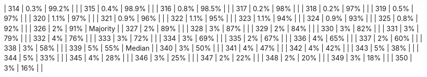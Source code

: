 | 314 | 0.3% | 99.2% |  |
| 315 | 0.4% | 98.9% |  |
| 316 | 0.8% | 98.5% |  |
| 317 | 0.2% | 98% |  |
| 318 | 0.2% | 97% |  |
| 319 | 0.5% | 97% |  |
| 320 | 1.1% | 97% |  |
| 321 | 0.9% | 96% |  |
| 322 | 1.1% | 95% |  |
| 323 | 1.1% | 94% |  |
| 324 | 0.9% | 93% |  |
| 325 | 0.8% | 92% |  |
| 326 | 2% | 91% | Majority |
| 327 | 2% | 89% |  |
| 328 | 3% | 87% |  |
| 329 | 2% | 84% |  |
| 330 | 3% | 82% |  |
| 331 | 3% | 79% |  |
| 332 | 4% | 76% |  |
| 333 | 3% | 72% |  |
| 334 | 3% | 69% |  |
| 335 | 2% | 67% |  |
| 336 | 4% | 65% |  |
| 337 | 2% | 60% |  |
| 338 | 3% | 58% |  |
| 339 | 5% | 55% | Median |
| 340 | 3% | 50% |  |
| 341 | 4% | 47% |  |
| 342 | 4% | 42% |  |
| 343 | 5% | 38% |  |
| 344 | 5% | 33% |  |
| 345 | 4% | 28% |  |
| 346 | 3% | 25% |  |
| 347 | 2% | 22% |  |
| 348 | 2% | 20% |  |
| 349 | 3% | 18% |  |
| 350 | 3% | 16% |  |